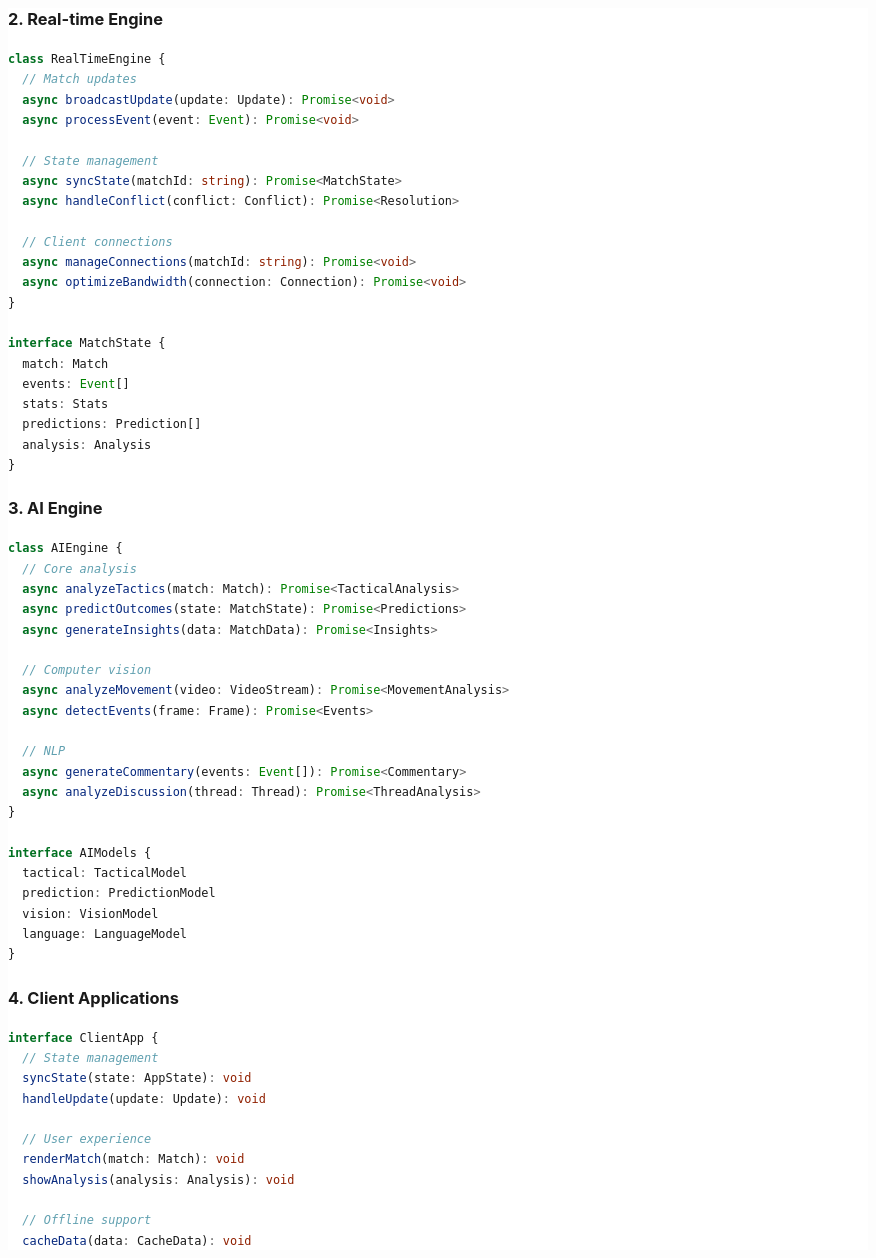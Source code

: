 ### 2. Real-time Engine
```typescript
class RealTimeEngine {
  // Match updates
  async broadcastUpdate(update: Update): Promise<void>
  async processEvent(event: Event): Promise<void>
  
  // State management
  async syncState(matchId: string): Promise<MatchState>
  async handleConflict(conflict: Conflict): Promise<Resolution>
  
  // Client connections
  async manageConnections(matchId: string): Promise<void>
  async optimizeBandwidth(connection: Connection): Promise<void>
}

interface MatchState {
  match: Match
  events: Event[]
  stats: Stats
  predictions: Prediction[]
  analysis: Analysis
}
```

### 3. AI Engine
```typescript
class AIEngine {
  // Core analysis
  async analyzeTactics(match: Match): Promise<TacticalAnalysis>
  async predictOutcomes(state: MatchState): Promise<Predictions>
  async generateInsights(data: MatchData): Promise<Insights>
  
  // Computer vision
  async analyzeMovement(video: VideoStream): Promise<MovementAnalysis>
  async detectEvents(frame: Frame): Promise<Events>
  
  // NLP
  async generateCommentary(events: Event[]): Promise<Commentary>
  async analyzeDiscussion(thread: Thread): Promise<ThreadAnalysis>
}

interface AIModels {
  tactical: TacticalModel
  prediction: PredictionModel
  vision: VisionModel
  language: LanguageModel
}
```

### 4. Client Applications
```typescript
interface ClientApp {
  // State management
  syncState(state: AppState): void
  handleUpdate(update: Update): void
  
  // User experience
  renderMatch(match: Match): void
  showAnalysis(analysis: Analysis): void
  
  // Offline support
  cacheData(data: CacheData): void
```